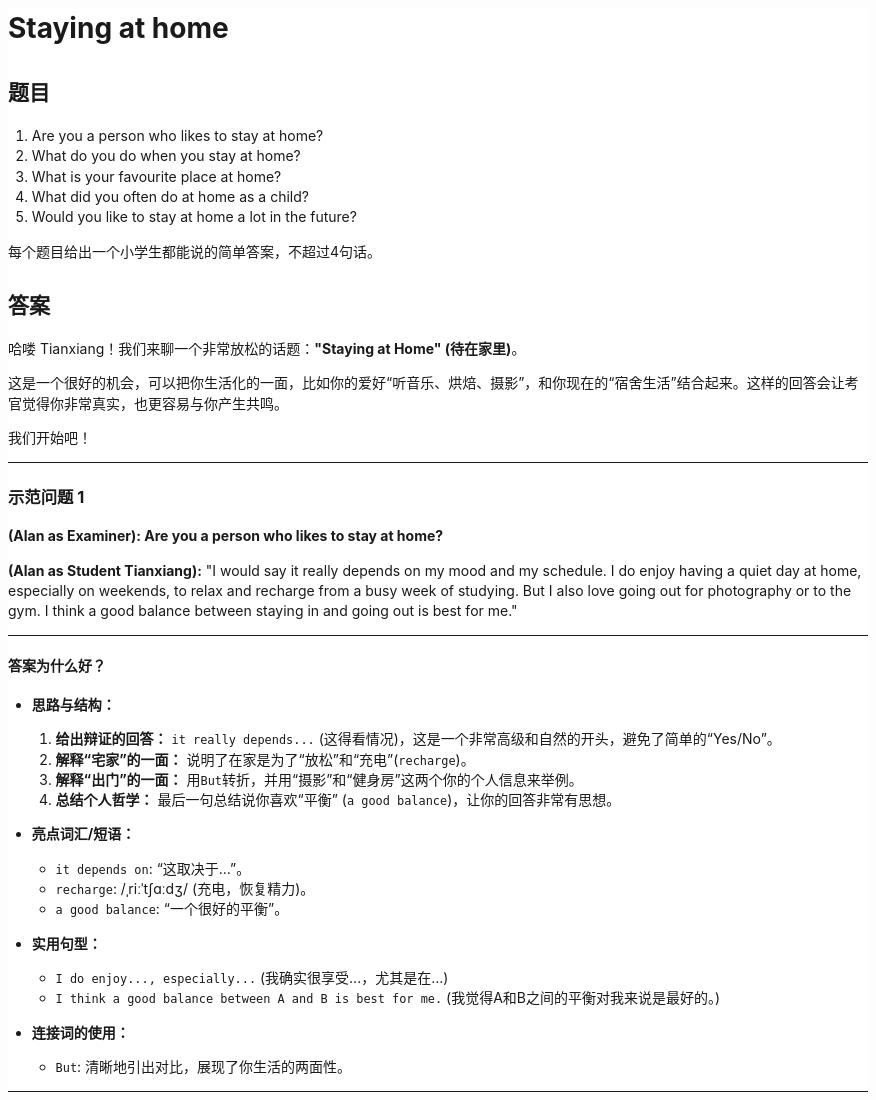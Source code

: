 # Staying at home

## 题目

1. Are you a person who likes to stay at home?
2. What do you do when you stay at home?
3. What is your favourite place at home?
4. What did you often do at home as a child?
5. Would you like to stay at home a lot in the future?

每个题目给出一个小学生都能说的简单答案，不超过4句话。


## 答案

哈喽 Tianxiang！我们来聊一个非常放松的话题：**"Staying at Home" (待在家里)**。

这是一个很好的机会，可以把你生活化的一面，比如你的爱好“听音乐、烘焙、摄影”，和你现在的“宿舍生活”结合起来。这样的回答会让考官觉得你非常真实，也更容易与你产生共鸣。

我们开始吧！

---

### **示范问题 1**

**(Alan as Examiner): Are you a person who likes to stay at home?**

**(Alan as Student Tianxiang):**
"I would say it really depends on my mood and my schedule. I do enjoy having a quiet day at home, especially on weekends, to relax and recharge from a busy week of studying. But I also love going out for photography or to the gym. I think a good balance between staying in and going out is best for me."

---
#### **答案为什么好？**

* **思路与结构：**
    1.  **给出辩证的回答：** `it really depends...` (这得看情况)，这是一个非常高级和自然的开头，避免了简单的“Yes/No”。
    2.  **解释“宅家”的一面：** 说明了在家是为了“放松”和“充电”(`recharge`)。
    3.  **解释“出门”的一面：** 用`But`转折，并用“摄影”和“健身房”这两个你的个人信息来举例。
    4.  **总结个人哲学：** 最后一句总结说你喜欢“平衡” (`a good balance`)，让你的回答非常有思想。

* **亮点词汇/短语：**
    * `it depends on`: “这取决于...”。
    * `recharge`: /ˌriːˈtʃɑːdʒ/ (充电，恢复精力)。
    * `a good balance`: “一个很好的平衡”。

* **实用句型：**
    * `I do enjoy..., especially...` (我确实很享受...，尤其是在...)
    * `I think a good balance between A and B is best for me.` (我觉得A和B之间的平衡对我来说是最好的。)

* **连接词的使用：**
    * `But`: 清晰地引出对比，展现了你生活的两面性。

---